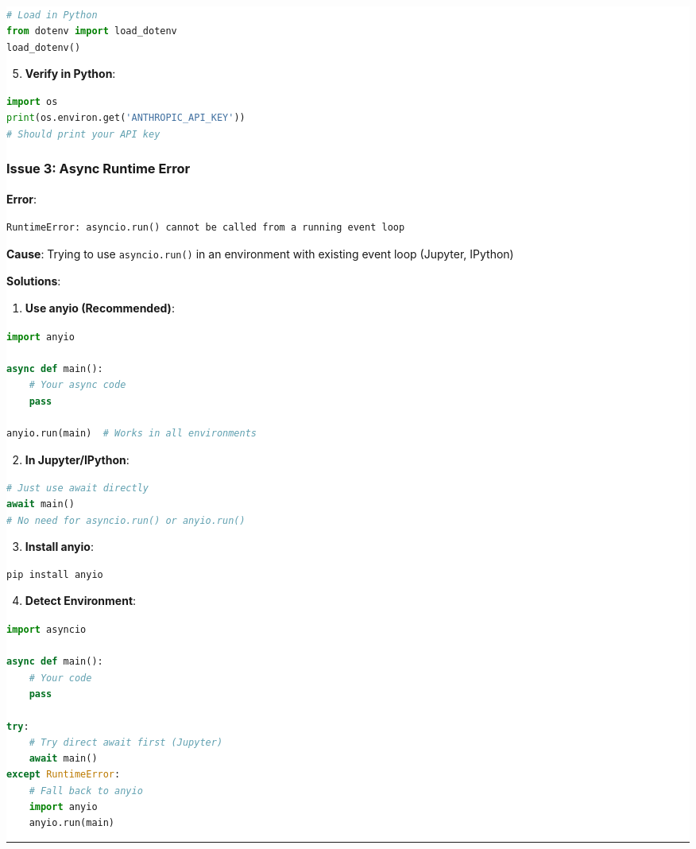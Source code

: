```python
# Load in Python
from dotenv import load_dotenv
load_dotenv()
```

5. **Verify in Python**:
```python
import os
print(os.environ.get('ANTHROPIC_API_KEY'))
# Should print your API key
```

### Issue 3: Async Runtime Error

**Error**:
```
RuntimeError: asyncio.run() cannot be called from a running event loop
```

**Cause**: Trying to use `asyncio.run()` in an environment with existing event loop (Jupyter, IPython)

**Solutions**:

1. **Use anyio (Recommended)**:
```python
import anyio

async def main():
    # Your async code
    pass

anyio.run(main)  # Works in all environments
```

2. **In Jupyter/IPython**:
```python
# Just use await directly
await main()
# No need for asyncio.run() or anyio.run()
```

3. **Install anyio**:
```bash
pip install anyio
```

4. **Detect Environment**:
```python
import asyncio

async def main():
    # Your code
    pass

try:
    # Try direct await first (Jupyter)
    await main()
except RuntimeError:
    # Fall back to anyio
    import anyio
    anyio.run(main)
```

---